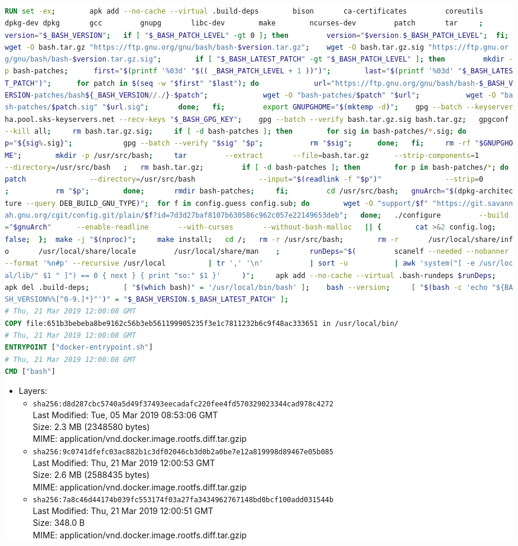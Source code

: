 ```dockerfile
RUN set -ex; 		apk add --no-cache --virtual .build-deps 		bison 		ca-certificates 		coreutils 		dpkg-dev dpkg 		gcc 		gnupg 		libc-dev 		make 		ncurses-dev 		patch 		tar 	; 		version="$_BASH_VERSION"; 	if [ "$_BASH_PATCH_LEVEL" -gt 0 ]; then 		version="$version.$_BASH_PATCH_LEVEL"; 	fi; 	wget -O bash.tar.gz "https://ftp.gnu.org/gnu/bash/bash-$version.tar.gz"; 	wget -O bash.tar.gz.sig "https://ftp.gnu.org/gnu/bash/bash-$version.tar.gz.sig"; 		if [ "$_BASH_LATEST_PATCH" -gt "$_BASH_PATCH_LEVEL" ]; then 		mkdir -p bash-patches; 		first="$(printf '%03d' "$(( _BASH_PATCH_LEVEL + 1 ))")"; 		last="$(printf '%03d' "$_BASH_LATEST_PATCH")"; 		for patch in $(seq -w "$first" "$last"); do 			url="https://ftp.gnu.org/gnu/bash/bash-$_BASH_VERSION-patches/bash${_BASH_VERSION//./}-$patch"; 			wget -O "bash-patches/$patch" "$url"; 			wget -O "bash-patches/$patch.sig" "$url.sig"; 		done; 	fi; 		export GNUPGHOME="$(mktemp -d)"; 	gpg --batch --keyserver ha.pool.sks-keyservers.net --recv-keys "$_BASH_GPG_KEY"; 	gpg --batch --verify bash.tar.gz.sig bash.tar.gz; 	gpgconf --kill all; 	rm bash.tar.gz.sig; 	if [ -d bash-patches ]; then 		for sig in bash-patches/*.sig; do 			p="${sig%.sig}"; 			gpg --batch --verify "$sig" "$p"; 			rm "$sig"; 		done; 	fi; 	rm -rf "$GNUPGHOME"; 		mkdir -p /usr/src/bash; 	tar 		--extract 		--file=bash.tar.gz 		--strip-components=1 		--directory=/usr/src/bash 	; 	rm bash.tar.gz; 		if [ -d bash-patches ]; then 		for p in bash-patches/*; do 			patch 				--directory=/usr/src/bash 				--input="$(readlink -f "$p")" 				--strip=0 			; 			rm "$p"; 		done; 		rmdir bash-patches; 	fi; 		cd /usr/src/bash; 	gnuArch="$(dpkg-architecture --query DEB_BUILD_GNU_TYPE)"; 	for f in config.guess config.sub; do 		wget -O "support/$f" "https://git.savannah.gnu.org/cgit/config.git/plain/$f?id=7d3d27baf8107b630586c962c057e22149653deb"; 	done; 	./configure 		--build="$gnuArch" 		--enable-readline 		--with-curses 		--without-bash-malloc 	|| { 		cat >&2 config.log; 		false; 	}; 	make -j "$(nproc)"; 	make install; 	cd /; 	rm -r /usr/src/bash; 		rm -r 		/usr/local/share/info 		/usr/local/share/locale 		/usr/local/share/man 	; 		runDeps="$( 		scanelf --needed --nobanner --format '%n#p' --recursive /usr/local 			| tr ',' '\n' 			| sort -u 			| awk 'system("[ -e /usr/local/lib/" $1 " ]") == 0 { next } { print "so:" $1 }' 	)"; 	apk add --no-cache --virtual .bash-rundeps $runDeps; 	apk del .build-deps; 		[ "$(which bash)" = '/usr/local/bin/bash' ]; 	bash --version; 	[ "$(bash -c 'echo "${BASH_VERSION%%[^0-9.]*}"')" = "$_BASH_VERSION.$_BASH_LATEST_PATCH" ];
# Thu, 21 Mar 2019 12:00:08 GMT
COPY file:651b3bebeba8be9162c56b3eb561199905235f3e1c7811232b6c9f48ac333651 in /usr/local/bin/ 
# Thu, 21 Mar 2019 12:00:08 GMT
ENTRYPOINT ["docker-entrypoint.sh"]
# Thu, 21 Mar 2019 12:00:08 GMT
CMD ["bash"]
```

-	Layers:
	-	`sha256:d8d287cbc5740a5d49f37493eecadafc220fee4fd570329023344cad978c4272`  
		Last Modified: Tue, 05 Mar 2019 08:53:06 GMT  
		Size: 2.3 MB (2348580 bytes)  
		MIME: application/vnd.docker.image.rootfs.diff.tar.gzip
	-	`sha256:9c0741dfefc03ac882b1c3df02046cb3d0b2a0be7e12a819998d89467e05b085`  
		Last Modified: Thu, 21 Mar 2019 12:00:53 GMT  
		Size: 2.6 MB (2588435 bytes)  
		MIME: application/vnd.docker.image.rootfs.diff.tar.gzip
	-	`sha256:7a8c46d44174b039fc553174f03a27fa3434962767148bd0bcf100add031544b`  
		Last Modified: Thu, 21 Mar 2019 12:00:51 GMT  
		Size: 348.0 B  
		MIME: application/vnd.docker.image.rootfs.diff.tar.gzip

